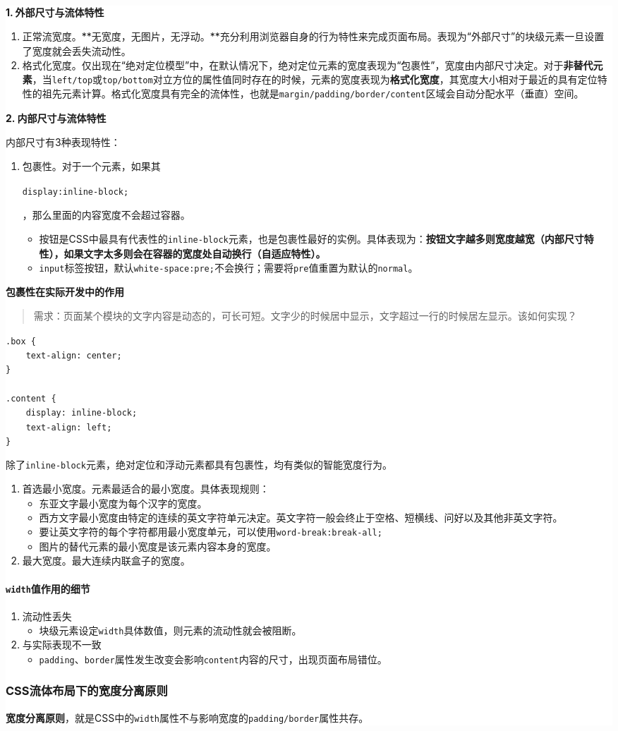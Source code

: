 **1. 外部尺寸与流体特性**

1. 正常流宽度。**无宽度，无图片，无浮动。**充分利用浏览器自身的行为特性来完成页面布局。表现为“外部尺寸”的块级元素一旦设置了宽度就会丢失流动性。
2. 格式化宽度。仅出现在“绝对定位模型”中，在默认情况下，绝对定位元素的宽度表现为“包裹性”，宽度由内部尺寸决定。对于**非替代元素**，当`left/top`或`top/bottom`对立方位的属性值同时存在的时候，元素的宽度表现为**格式化宽度**，其宽度大小相对于最近的具有定位特性的祖先元素计算。格式化宽度具有完全的流体性，也就是`margin/padding/border/content`区域会自动分配水平（垂直）空间。

**2. 内部尺寸与流体特性**

内部尺寸有3种表现特性：

1. 包裹性。对于一个元素，如果其

   ```
   display:inline-block;
   ```

   ，那么里面的内容宽度不会超过容器。

   - 按钮是CSS中最具有代表性的`inline-block`元素，也是包裹性最好的实例。具体表现为：**按钮文字越多则宽度越宽（内部尺寸特性），如果文字太多则会在容器的宽度处自动换行（自适应特性）。**
   - `input`标签按钮，默认`white-space:pre;`不会换行；需要将`pre`值重置为默认的`normal`。

**包裹性在实际开发中的作用**

> 需求：页面某个模块的文字内容是动态的，可长可短。文字少的时候居中显示，文字超过一行的时候居左显示。该如何实现？

```
.box {
    text-align: center;
}

.content {
    display: inline-block;
    text-align: left;
}
```

除了`inline-block`元素，绝对定位和浮动元素都具有包裹性，均有类似的智能宽度行为。

1. 首选最小宽度。元素最适合的最小宽度。具体表现规则：
   - 东亚文字最小宽度为每个汉字的宽度。
   - 西方文字最小宽度由特定的连续的英文字符单元决定。英文字符一般会终止于空格、短横线、问好以及其他非英文字符。
   - 要让英文字符的每个字符都用最小宽度单元，可以使用`word-break:break-all;`
   - 图片的替代元素的最小宽度是该元素内容本身的宽度。
2. 最大宽度。最大连续内联盒子的宽度。

#### `width`值作用的细节

1. 流动性丢失
   - 块级元素设定`width`具体数值，则元素的流动性就会被阻断。
2. 与实际表现不一致
   - `padding`、`border`属性发生改变会影响`content`内容的尺寸，出现页面布局错位。

### CSS流体布局下的宽度分离原则

**宽度分离原则**，就是CSS中的`width`属性不与影响宽度的`padding/border`属性共存。
